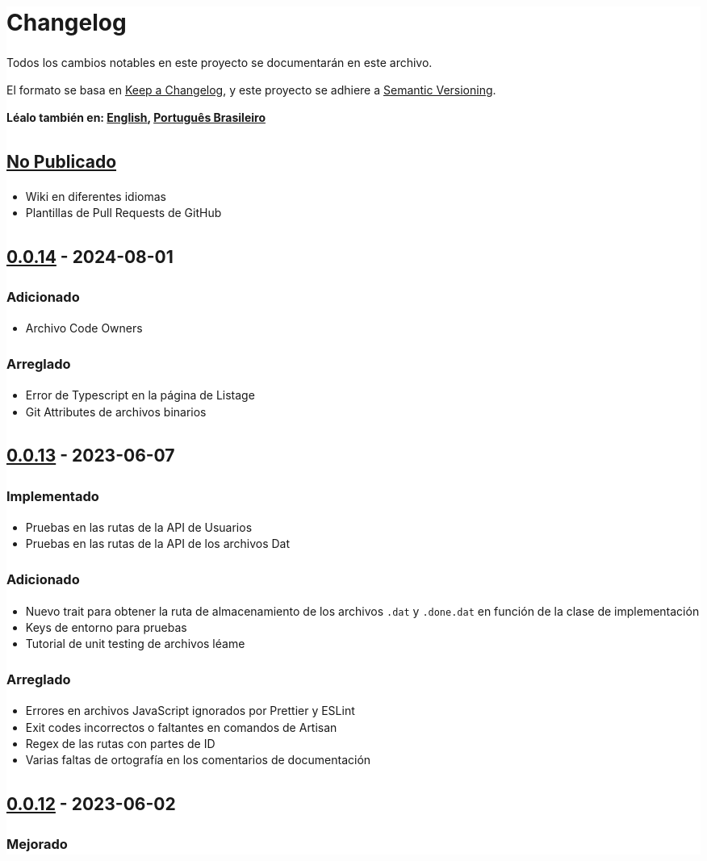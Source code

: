 # Changelog

Todos los cambios notables en este proyecto se documentarán en este archivo.

El formato se basa en [Keep a Changelog], y este proyecto se adhiere a [Semantic
Versioning].

**Léalo también en: [English], [Português Brasileiro]**

## [No Publicado]

- Wiki en diferentes idiomas
- Plantillas de Pull Requests de GitHub

## [0.0.14] - 2024-08-01

### Adicionado

- Archivo Code Owners

### Arreglado

- Error de Typescript en la página de Listage
- Git Attributes de archivos binarios

## [0.0.13] - 2023-06-07

### Implementado

- Pruebas en las rutas de la API de Usuarios
- Pruebas en las rutas de la API de los archivos Dat

### Adicionado

- Nuevo trait para obtener la ruta de almacenamiento de los archivos `.dat` y
  `.done.dat` en función de la clase de implementación
- Keys de entorno para pruebas
- Tutorial de unit testing de archivos léame

### Arreglado

- Errores en archivos JavaScript ignorados por Prettier y ESLint
- Exit codes incorrectos o faltantes en comandos de Artisan
- Regex de las rutas con partes de ID
- Varias faltas de ortografía en los comentarios de documentación

## [0.0.12] - 2023-06-02

### Mejorado


[Keep a Changelog]: https://keepachangelog.com/en/1.1.0/
[Semantic Versioning]: https://semver.org/spec/v2.0.0.html
[English]: CHANGELOG.md
[Português Brasileiro]: CHANGELOG.PT-BR.md
[No Publicado]: https://github.com/Mestre-Tramador/Exper-Dat-Reader/compare/v0.0.14...HEAD
[0.0.14]: https://github.com/Mestre-Tramador/Exper-Dat-Reader/compare/v0.0.13...v0.0.14
[0.0.13]: https://github.com/Mestre-Tramador/Exper-Dat-Reader/compare/v0.0.12...v0.0.13
[0.0.12]: https://github.com/Mestre-Tramador/Exper-Dat-Reader/compare/v0.0.11...v0.0.12
[0.0.11]: https://github.com/Mestre-Tramador/Exper-Dat-Reader/compare/v0.0.10...v0.0.11
[0.0.10]: https://github.com/Mestre-Tramador/Exper-Dat-Reader/compare/v0.0.9...v0.0.10
[0.0.9]: https://github.com/Mestre-Tramador/Exper-Dat-Reader/compare/v0.0.8...v0.0.9
[0.0.8]: https://github.com/Mestre-Tramador/Exper-Dat-Reader/compare/v0.0.7...v0.0.8
[0.0.7]: https://github.com/Mestre-Tramador/Exper-Dat-Reader/compare/v0.0.6...v0.0.7
[0.0.6]: https://github.com/Mestre-Tramador/Exper-Dat-Reader/compare/v0.0.5...v0.0.6
[0.0.5]: https://github.com/Mestre-Tramador/Exper-Dat-Reader/compare/v0.0.4...v0.0.5
[0.0.4]: https://github.com/Mestre-Tramador/Exper-Dat-Reader/compare/v0.0.3...v0.0.4
[0.0.3]: https://github.com/Mestre-Tramador/Exper-Dat-Reader/compare/v0.0.2...v0.0.3
[0.0.2]: https://github.com/Mestre-Tramador/Exper-Dat-Reader/compare/v0.0.1...v0.0.2
[0.0.1]: https://github.com/Mestre-Tramador/Exper-Dat-Reader/releases/tag/v0.0.1
[@heroicons/vue]: https://github.com/tailwindlabs/heroicons
[notihnio/php-multipart-form-data-parser]: https://github.com/notihnio/php-multipart-form-data-parser
[squizlabs/php_codesniffer]: https://github.com/squizlabs/php_codesniffer